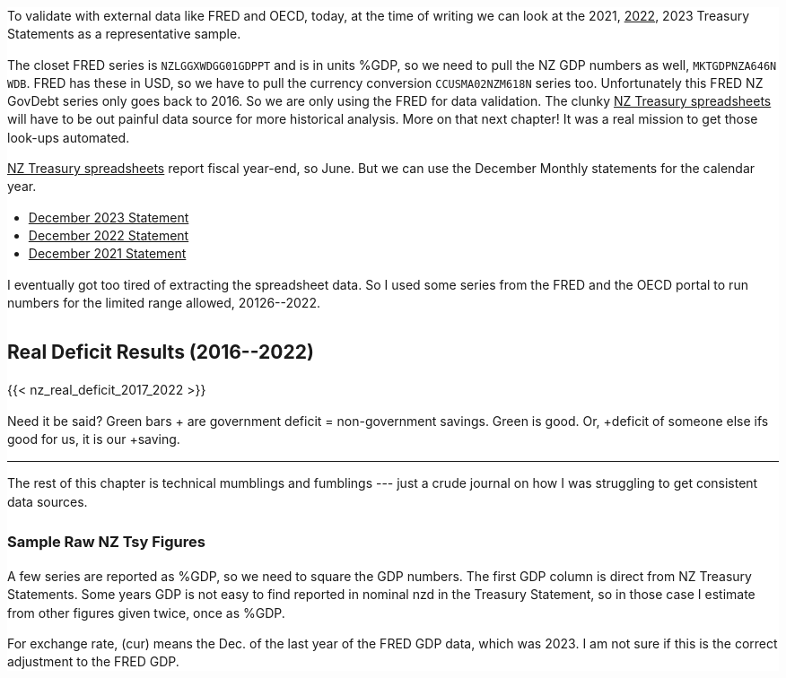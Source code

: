 To validate with external data like FRED and OECD, today, at the time 
of writing we can look at the 2021, 
[2022](https://www.treasury.govt.nz/sites/default/files/2022-10/fsgnz-2022_2.pdf), 2023 
Treasury Statements as a representative sample.

The closet FRED series is `NZLGGXWDGG01GDPPT` and is in units %GDP, so we 
need to pull the NZ GDP numbers as well, `MKTGDPNZA646NWDB`. FRED has these 
in USD, so we have to pull the currency conversion `CCUSMA02NZM618N` series too. Unfortunately this FRED NZ GovDebt series only goes back to 2016. So we are 
only using the FRED for data validation. The clunky 
[NZ Treasury spreadsheets](https://www.treasury.govt.nz/publications/financial-statements-government) 
will have to be out painful data source for more historical analysis. More 
on that next chapter! It was a real mission to get those look-ups automated.


[NZ Treasury spreadsheets](https://www.treasury.govt.nz/publications/financial-statements-government) 
report fiscal year-end, so June. But we can use the December Monthly 
statements for the calendar year.

* [December 2023 Statement](https://www.treasury.govt.nz/publications/month-end/interim-financial-statements-government-new-zealand-six-months-ended-31-december-2023)
* [December 2022 Statement](https://www.treasury.govt.nz/publications/month-end/interim-financial-statements-government-new-zealand-six-months-ended-31-december-2022)
* [December 2021 Statement](https://www.treasury.govt.nz/publications/month-end/interim-financial-statements-government-new-zealand-six-months-ended-31-december-2021)

I eventually got too tired of extracting the spreadsheet data. So I used 
some series from the FRED and the OECD portal to run numbers for the 
limited range allowed, 20126--2022.

## Real Deficit Results (2016--2022)

{{< nz_real_deficit_2017_2022 >}}

Need it be said? Green bars + are government deficit = non-government 
savings. Green is good. Or, +deficit of someone else ifs good for us, it 
is our +saving.

--- 

The rest of this chapter is technical mumblings and fumblings --- just 
a crude journal on how I was struggling to get consistent data sources.



### Sample Raw NZ Tsy Figures

A few series are reported as %GDP, so we need to square the GDP numbers.
The first GDP column is direct from NZ Treasury Statements. Some years GDP
is not easy to find reported in nominal nzd in the Treasury Statement, so in
those case I estimate from other figures given twice, once as %GDP. 

For exchange rate, (cur) means the Dec. of the last year of the FRED 
GDP data, which was 2023. I am not sure if this is the correct adjustment 
to the FRED GDP.
